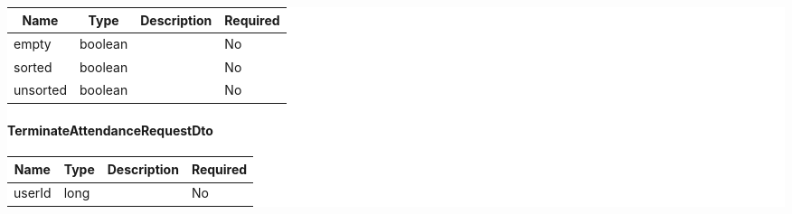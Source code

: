 | Name | Type | Description | Required |
| ---- | ---- | ----------- | -------- |
| empty | boolean |  | No |
| sorted | boolean |  | No |
| unsorted | boolean |  | No |

#### TerminateAttendanceRequestDto

| Name | Type | Description | Required |
| ---- | ---- | ----------- | -------- |
| userId | long |  | No |

